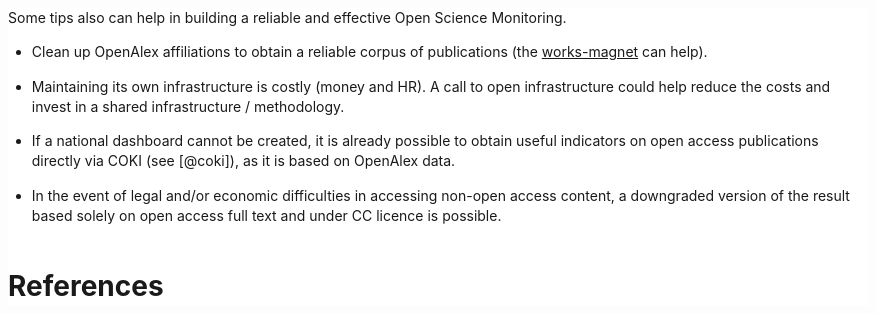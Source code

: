 Some tips also can help in building a reliable and effective Open Science Monitoring.

 - Clean up OpenAlex affiliations to obtain a reliable corpus of publications (the [works-magnet](https://works-magnet.dataesr.ovh/) can help).

 - Maintaining its own infrastructure is costly (money and HR). A call to open infrastructure could help reduce the costs and invest in a shared infrastructure / methodology.

 - If a national dashboard cannot be created, it is already possible to obtain useful indicators on open access publications directly via COKI (see [@coki]), as it is based on OpenAlex data.

 - In the event of legal and/or economic difficulties in accessing non-open access content, a downgraded version of the result based solely on open access full text and under CC licence is possible.

# References


[^1]: Directive (EU) 2019/790 of the European Parliament and of the Council of 17 April 2019 on copyright and related rights in the Digital Single Market and amending Directives 96/9/EC and 2001/29/EC [https://eur-lex.europa.eu/legal-content/EN/TXT/?uri=CELEX:32019L0790](https://eur-lex.europa.eu/legal-content/EN/TXT/?uri=CELEX:32019L0790)